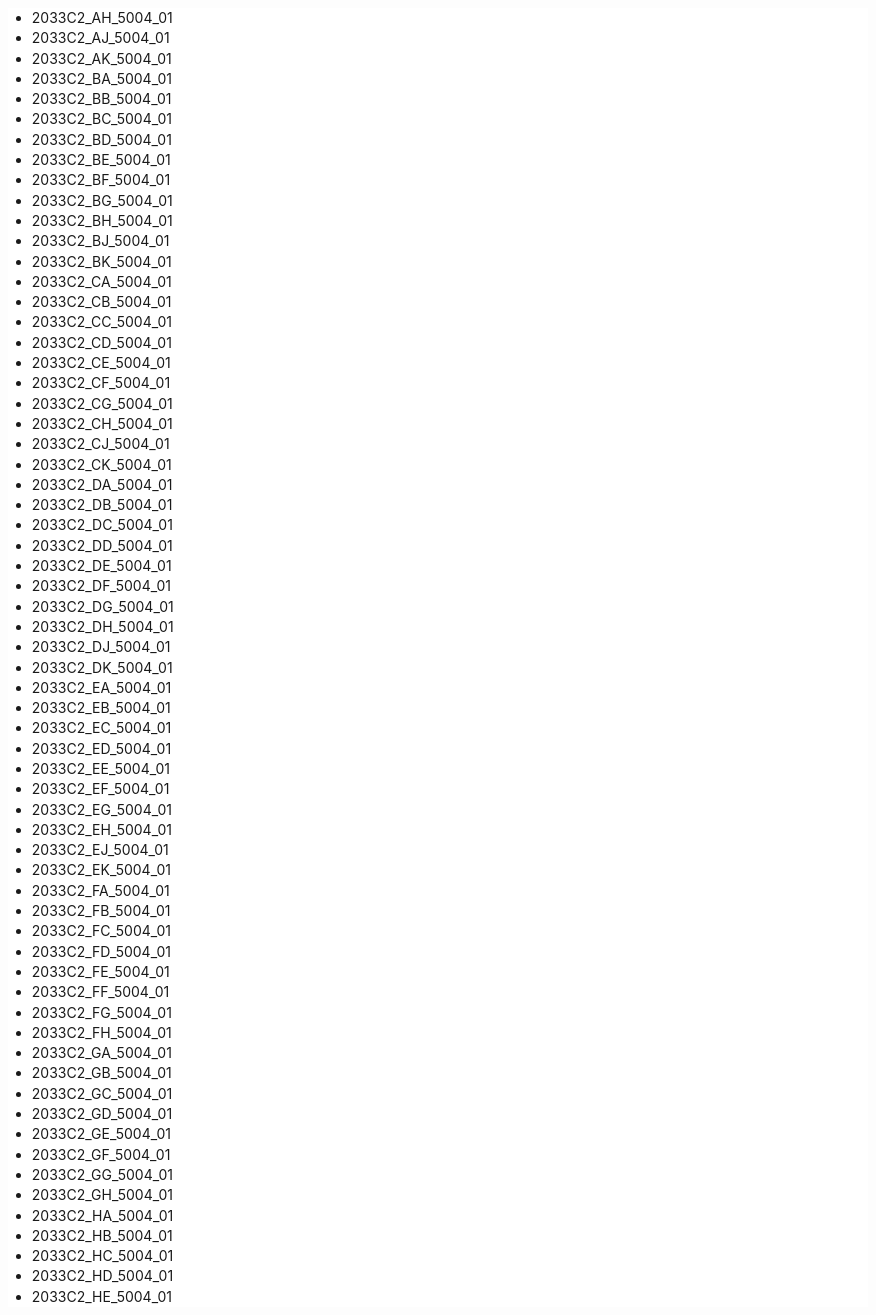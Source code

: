 - 2033C2_AH_5004_01
- 2033C2_AJ_5004_01
- 2033C2_AK_5004_01
- 2033C2_BA_5004_01
- 2033C2_BB_5004_01
- 2033C2_BC_5004_01
- 2033C2_BD_5004_01
- 2033C2_BE_5004_01
- 2033C2_BF_5004_01
- 2033C2_BG_5004_01
- 2033C2_BH_5004_01
- 2033C2_BJ_5004_01
- 2033C2_BK_5004_01
- 2033C2_CA_5004_01
- 2033C2_CB_5004_01
- 2033C2_CC_5004_01
- 2033C2_CD_5004_01
- 2033C2_CE_5004_01
- 2033C2_CF_5004_01
- 2033C2_CG_5004_01
- 2033C2_CH_5004_01
- 2033C2_CJ_5004_01
- 2033C2_CK_5004_01
- 2033C2_DA_5004_01
- 2033C2_DB_5004_01
- 2033C2_DC_5004_01
- 2033C2_DD_5004_01
- 2033C2_DE_5004_01
- 2033C2_DF_5004_01
- 2033C2_DG_5004_01
- 2033C2_DH_5004_01
- 2033C2_DJ_5004_01
- 2033C2_DK_5004_01
- 2033C2_EA_5004_01
- 2033C2_EB_5004_01
- 2033C2_EC_5004_01
- 2033C2_ED_5004_01
- 2033C2_EE_5004_01
- 2033C2_EF_5004_01
- 2033C2_EG_5004_01
- 2033C2_EH_5004_01
- 2033C2_EJ_5004_01
- 2033C2_EK_5004_01
- 2033C2_FA_5004_01
- 2033C2_FB_5004_01
- 2033C2_FC_5004_01
- 2033C2_FD_5004_01
- 2033C2_FE_5004_01
- 2033C2_FF_5004_01
- 2033C2_FG_5004_01
- 2033C2_FH_5004_01
- 2033C2_GA_5004_01
- 2033C2_GB_5004_01
- 2033C2_GC_5004_01
- 2033C2_GD_5004_01
- 2033C2_GE_5004_01
- 2033C2_GF_5004_01
- 2033C2_GG_5004_01
- 2033C2_GH_5004_01
- 2033C2_HA_5004_01
- 2033C2_HB_5004_01
- 2033C2_HC_5004_01
- 2033C2_HD_5004_01
- 2033C2_HE_5004_01